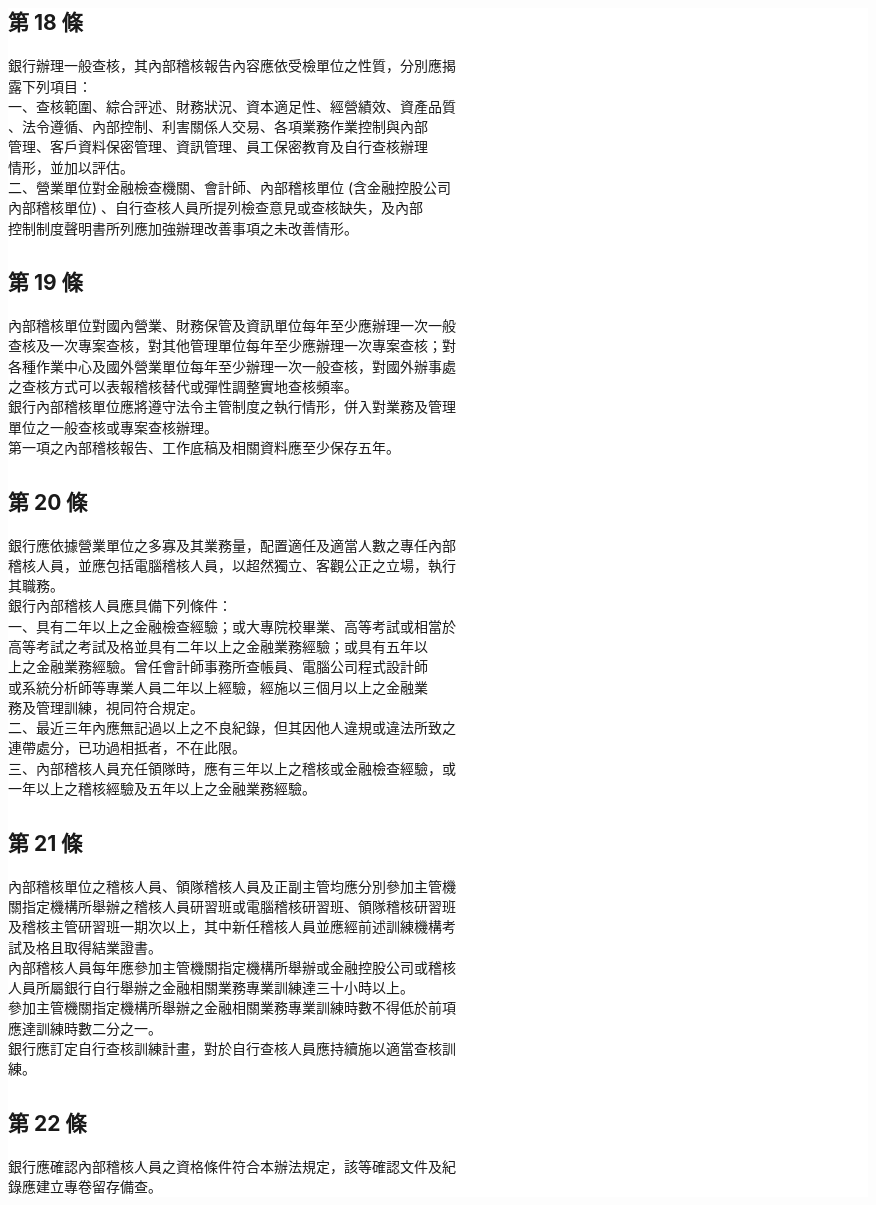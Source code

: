 第 18 條
--------
銀行辦理一般查核，其內部稽核報告內容應依受檢單位之性質，分別應揭  
露下列項目：  
一、查核範圍、綜合評述、財務狀況、資本適足性、經營績效、資產品質  
    、法令遵循、內部控制、利害關係人交易、各項業務作業控制與內部  
    管理、客戶資料保密管理、資訊管理、員工保密教育及自行查核辦理  
    情形，並加以評估。  
二、營業單位對金融檢查機關、會計師、內部稽核單位 (含金融控股公司  
    內部稽核單位) 、自行查核人員所提列檢查意見或查核缺失，及內部  
    控制制度聲明書所列應加強辦理改善事項之未改善情形。

第 19 條
--------
內部稽核單位對國內營業、財務保管及資訊單位每年至少應辦理一次一般  
查核及一次專案查核，對其他管理單位每年至少應辦理一次專案查核；對  
各種作業中心及國外營業單位每年至少辦理一次一般查核，對國外辦事處  
之查核方式可以表報稽核替代或彈性調整實地查核頻率。  
銀行內部稽核單位應將遵守法令主管制度之執行情形，併入對業務及管理  
單位之一般查核或專案查核辦理。  
第一項之內部稽核報告、工作底稿及相關資料應至少保存五年。

第 20 條
--------
銀行應依據營業單位之多寡及其業務量，配置適任及適當人數之專任內部  
稽核人員，並應包括電腦稽核人員，以超然獨立、客觀公正之立場，執行  
其職務。  
銀行內部稽核人員應具備下列條件：  
一、具有二年以上之金融檢查經驗；或大專院校畢業、高等考試或相當於  
    高等考試之考試及格並具有二年以上之金融業務經驗；或具有五年以  
    上之金融業務經驗。曾任會計師事務所查帳員、電腦公司程式設計師  
    或系統分析師等專業人員二年以上經驗，經施以三個月以上之金融業  
    務及管理訓練，視同符合規定。  
二、最近三年內應無記過以上之不良紀錄，但其因他人違規或違法所致之  
    連帶處分，已功過相抵者，不在此限。  
三、內部稽核人員充任領隊時，應有三年以上之稽核或金融檢查經驗，或  
    一年以上之稽核經驗及五年以上之金融業務經驗。

第 21 條
--------
內部稽核單位之稽核人員、領隊稽核人員及正副主管均應分別參加主管機  
關指定機構所舉辦之稽核人員研習班或電腦稽核研習班、領隊稽核研習班  
及稽核主管研習班一期次以上，其中新任稽核人員並應經前述訓練機構考  
試及格且取得結業證書。  
內部稽核人員每年應參加主管機關指定機構所舉辦或金融控股公司或稽核  
人員所屬銀行自行舉辦之金融相關業務專業訓練達三十小時以上。  
參加主管機關指定機構所舉辦之金融相關業務專業訓練時數不得低於前項  
應達訓練時數二分之一。  
銀行應訂定自行查核訓練計畫，對於自行查核人員應持續施以適當查核訓  
練。

第 22 條
--------
銀行應確認內部稽核人員之資格條件符合本辦法規定，該等確認文件及紀  
錄應建立專卷留存備查。
